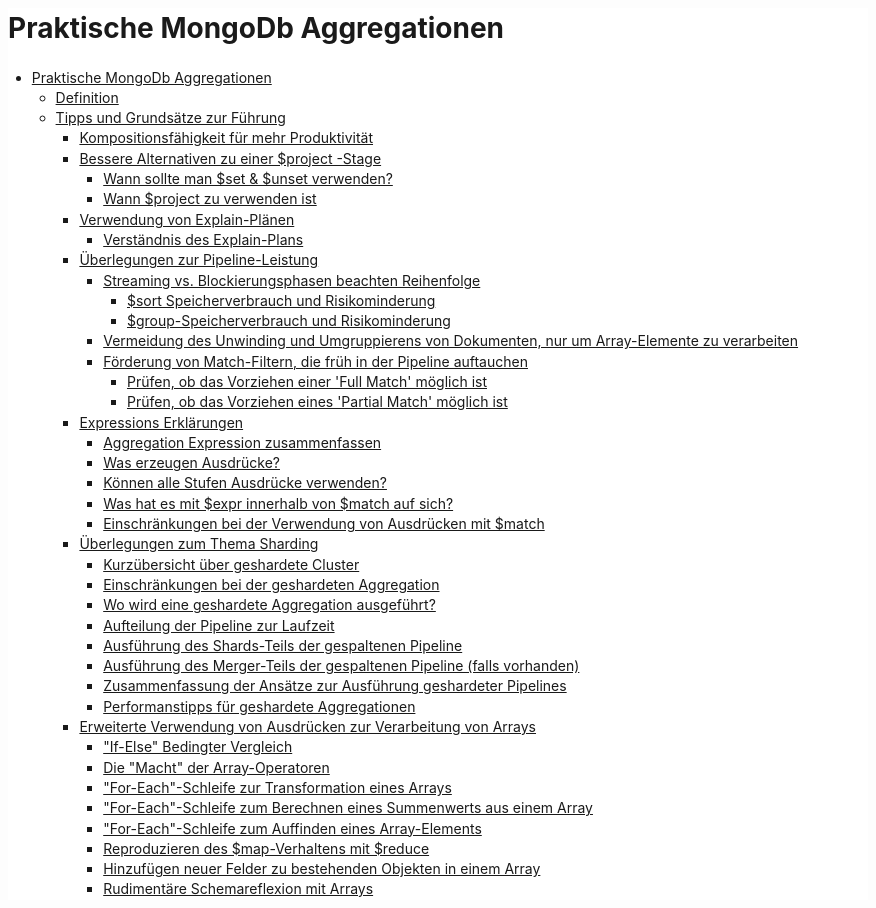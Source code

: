 # Praktische MongoDb Aggregationen

- [Praktische MongoDb Aggregationen](#praktische-mongodb-aggregationen)
  - [Definition](#definition)
  - [Tipps und Grundsätze zur Führung](#tipps-und-grundsätze-zur-führung)
    - [Kompositionsfähigkeit für mehr Produktivität](#kompositionsfähigkeit-für-mehr-produktivität)
    - [Bessere Alternativen zu einer $project -Stage](#bessere-alternativen-zu-einer-project--stage)
      - [Wann sollte man $set \& $unset verwenden?](#wann-sollte-man-set--unset-verwenden)
      - [Wann $project zu verwenden ist](#wann-project-zu-verwenden-ist)
    - [Verwendung von Explain-Plänen](#verwendung-von-explain-plänen)
      - [Verständnis des Explain-Plans](#verständnis-des-explain-plans)
    - [Überlegungen zur Pipeline-Leistung](#überlegungen-zur-pipeline-leistung)
      - [Streaming vs. Blockierungsphasen beachten Reihenfolge](#streaming-vs-blockierungsphasen-beachten-reihenfolge)
        - [$sort Speicherverbrauch und Risikominderung](#sort-speicherverbrauch-und-risikominderung)
        - [$group-Speicherverbrauch und Risikominderung](#group-speicherverbrauch-und-risikominderung)
      - [Vermeidung des Unwinding und Umgruppierens von Dokumenten, nur um Array-Elemente zu verarbeiten](#vermeidung-des-unwinding-und-umgruppierens-von-dokumenten-nur-um-array-elemente-zu-verarbeiten)
      - [Förderung von Match-Filtern, die früh in der Pipeline auftauchen](#förderung-von-match-filtern-die-früh-in-der-pipeline-auftauchen)
        - [Prüfen, ob das Vorziehen einer 'Full Match' möglich ist](#prüfen-ob-das-vorziehen-einer-full-match-möglich-ist)
        - [Prüfen, ob das Vorziehen eines 'Partial Match' möglich ist](#prüfen-ob-das-vorziehen-eines-partial-match-möglich-ist)
    - [Expressions Erklärungen](#expressions-erklärungen)
      - [Aggregation Expression zusammenfassen](#aggregation-expression-zusammenfassen)
      - [Was erzeugen Ausdrücke?](#was-erzeugen-ausdrücke)
      - [Können alle Stufen Ausdrücke verwenden?](#können-alle-stufen-ausdrücke-verwenden)
      - [Was hat es mit $expr innerhalb von $match auf sich?](#was-hat-es-mit-expr-innerhalb-von-match-auf-sich)
      - [Einschränkungen bei der Verwendung von Ausdrücken mit $match](#einschränkungen-bei-der-verwendung-von-ausdrücken-mit-match)
    - [Überlegungen zum Thema Sharding](#überlegungen-zum-thema-sharding)
      - [Kurzübersicht über geshardete Cluster](#kurzübersicht-über-geshardete-cluster)
      - [Einschränkungen bei der geshardeten Aggregation](#einschränkungen-bei-der-geshardeten-aggregation)
      - [Wo wird eine geshardete Aggregation ausgeführt?](#wo-wird-eine-geshardete-aggregation-ausgeführt)
      - [Aufteilung der Pipeline zur Laufzeit](#aufteilung-der-pipeline-zur-laufzeit)
      - [Ausführung des Shards-Teils der gespaltenen Pipeline](#ausführung-des-shards-teils-der-gespaltenen-pipeline)
      - [Ausführung des Merger-Teils der gespaltenen Pipeline (falls vorhanden)](#ausführung-des-merger-teils-der-gespaltenen-pipeline-falls-vorhanden)
      - [Zusammenfassung der Ansätze zur Ausführung geshardeter Pipelines](#zusammenfassung-der-ansätze-zur-ausführung-geshardeter-pipelines)
      - [Performanstipps für geshardete Aggregationen](#performanstipps-für-geshardete-aggregationen)
    - [Erweiterte Verwendung von Ausdrücken zur Verarbeitung von Arrays](#erweiterte-verwendung-von-ausdrücken-zur-verarbeitung-von-arrays)
      - ["If-Else" Bedingter Vergleich](#if-else-bedingter-vergleich)
      - [Die "Macht" der Array-Operatoren](#die-macht-der-array-operatoren)
      - ["For-Each"-Schleife zur Transformation eines Arrays](#for-each-schleife-zur-transformation-eines-arrays)
      - ["For-Each"-Schleife zum Berechnen eines Summenwerts aus einem Array](#for-each-schleife-zum-berechnen-eines-summenwerts-aus-einem-array)
      - ["For-Each"-Schleife zum Auffinden eines Array-Elements](#for-each-schleife-zum-auffinden-eines-array-elements)
      - [Reproduzieren des $map-Verhaltens mit $reduce](#reproduzieren-des-map-verhaltens-mit-reduce)
      - [Hinzufügen neuer Felder zu bestehenden Objekten in einem Array](#hinzufügen-neuer-felder-zu-bestehenden-objekten-in-einem-array)
      - [Rudimentäre Schemareflexion mit Arrays](#rudimentäre-schemareflexion-mit-arrays)
